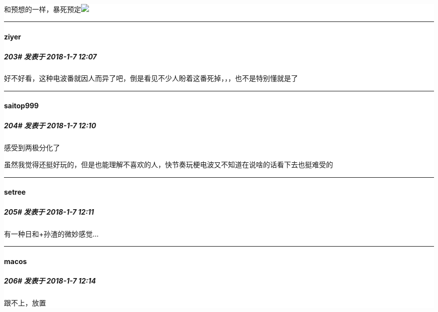 
和预想的一样，暴死预定<img src="https://static.saraba1st.com/image/smiley/face2017/037.png" referrerpolicy="no-referrer">







-----

####  ziyer  
##### 203#       发表于 2018-1-7 12:07




好不好看，这种电波番就因人而异了吧，倒是看见不少人盼着这番死掉，，，也不是特别懂就是了







-----

####  saitop999  
##### 204#       发表于 2018-1-7 12:10




感受到两极分化了

虽然我觉得还挺好玩的，但是也能理解不喜欢的人，快节奏玩梗电波又不知道在说啥的话看下去也挺难受的







-----

####  setree  
##### 205#       发表于 2018-1-7 12:11




有一种日和+孙渣的微妙感觉...







-----

####  macos  
##### 206#       发表于 2018-1-7 12:14




跟不上，放置

